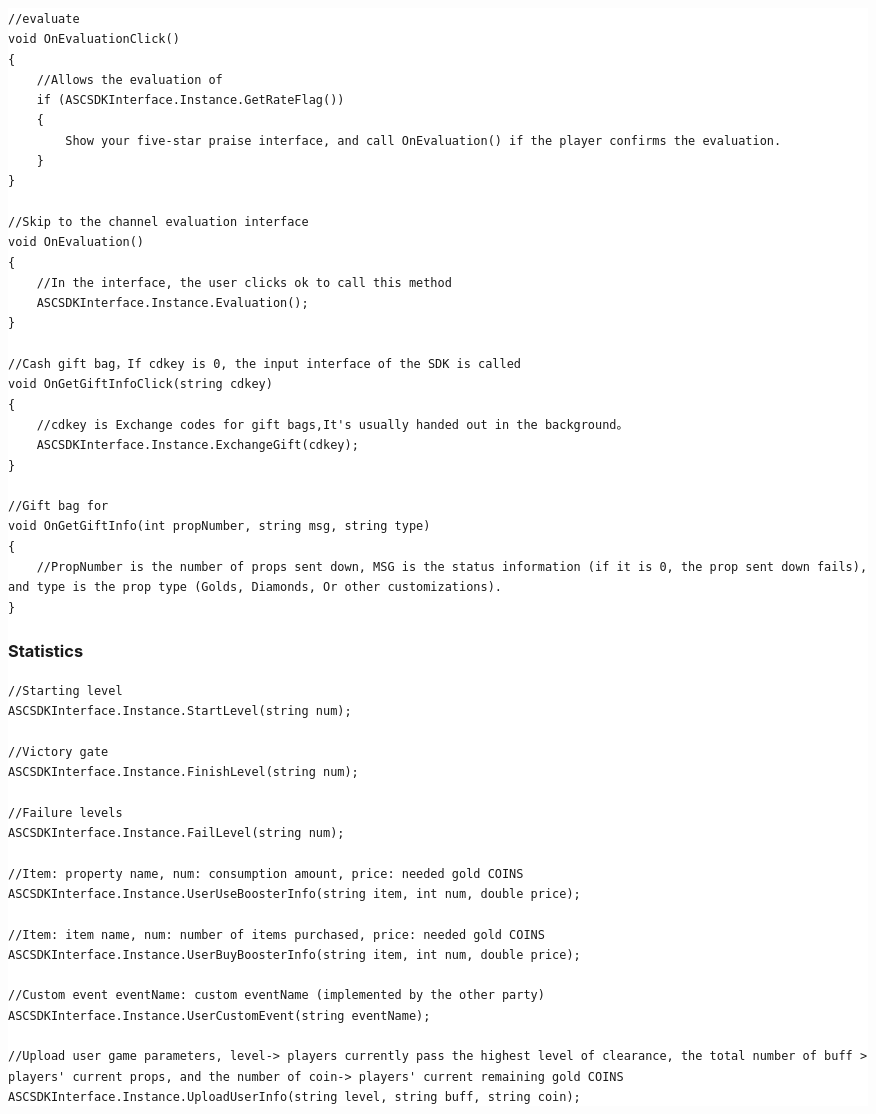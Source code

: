     //evaluate
    void OnEvaluationClick()
    {
		//Allows the evaluation of
		if (ASCSDKInterface.Instance.GetRateFlag())
		{
			Show your five-star praise interface, and call OnEvaluation() if the player confirms the evaluation.
		}
    }
    
    //Skip to the channel evaluation interface
    void OnEvaluation()
    {
		//In the interface, the user clicks ok to call this method
		ASCSDKInterface.Instance.Evaluation();
    }
    
    //Cash gift bag，If cdkey is 0, the input interface of the SDK is called
    void OnGetGiftInfoClick(string cdkey)
    {
        //cdkey is Exchange codes for gift bags,It's usually handed out in the background。
        ASCSDKInterface.Instance.ExchangeGift(cdkey);
    }
    
    //Gift bag for
    void OnGetGiftInfo(int propNumber, string msg, string type)
    {
        //PropNumber is the number of props sent down, MSG is the status information (if it is 0, the prop sent down fails), and type is the prop type (Golds, Diamonds, Or other customizations).
    }


###  Statistics

    //Starting level
    ASCSDKInterface.Instance.StartLevel(string num);

    //Victory gate
    ASCSDKInterface.Instance.FinishLevel(string num);

    //Failure levels
    ASCSDKInterface.Instance.FailLevel(string num);

    //Item: property name, num: consumption amount, price: needed gold COINS
    ASCSDKInterface.Instance.UserUseBoosterInfo(string item, int num, double price);

    //Item: item name, num: number of items purchased, price: needed gold COINS
    ASCSDKInterface.Instance.UserBuyBoosterInfo(string item, int num, double price);

    //Custom event eventName: custom eventName (implemented by the other party)
    ASCSDKInterface.Instance.UserCustomEvent(string eventName);
    
    //Upload user game parameters, level-> players currently pass the highest level of clearance, the total number of buff > players' current props, and the number of coin-> players' current remaining gold COINS
	ASCSDKInterface.Instance.UploadUserInfo(string level, string buff, string coin);
